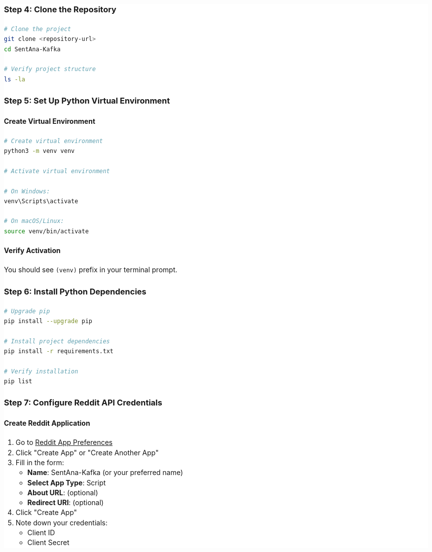 ### Step 4: Clone the Repository

```bash
# Clone the project
git clone <repository-url>
cd SentAna-Kafka

# Verify project structure
ls -la
```

### Step 5: Set Up Python Virtual Environment

#### Create Virtual Environment
```bash
# Create virtual environment
python3 -m venv venv

# Activate virtual environment

# On Windows:
venv\Scripts\activate

# On macOS/Linux:
source venv/bin/activate
```

#### Verify Activation
You should see `(venv)` prefix in your terminal prompt.

### Step 6: Install Python Dependencies

```bash
# Upgrade pip
pip install --upgrade pip

# Install project dependencies
pip install -r requirements.txt

# Verify installation
pip list
```

### Step 7: Configure Reddit API Credentials

#### Create Reddit Application
1. Go to [Reddit App Preferences](https://www.reddit.com/prefs/apps)
2. Click "Create App" or "Create Another App"
3. Fill in the form:
   - **Name**: SentAna-Kafka (or your preferred name)
   - **Select App Type**: Script
   - **About URL**: (optional)
   - **Redirect URI**: (optional)
4. Click "Create App"
5. Note down your credentials:
   - Client ID
   - Client Secret
